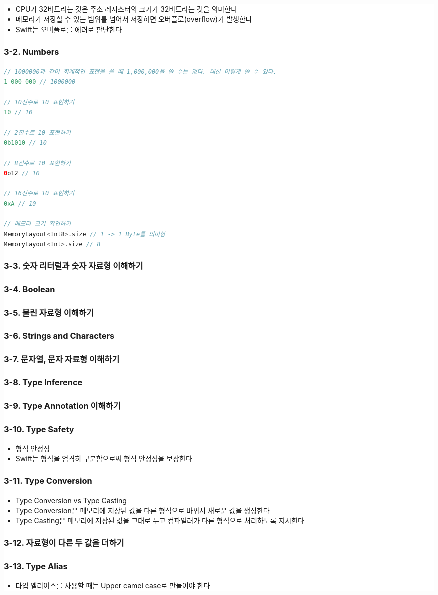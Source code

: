 - CPU가 32비트라는 것은 주소 레지스터의 크기가 32비트라는 것을 의미한다
- 메모리가 저장할 수 있는 범위를 넘어서 저장하면 오버플로(overflow)가 발생한다
- Swift는 오버플로를 에러로 판단한다



### 3-2. Numbers
```swift
// 1000000과 같이 회계적인 표현을 쓸 때 1,000,000을 쓸 수는 없다. 대신 이렇게 쓸 수 있다.
1_000_000 // 1000000

// 10진수로 10 표현하기
10 // 10

// 2진수로 10 표현하기
0b1010 // 10

// 8진수로 10 표현하기
0o12 // 10

// 16진수로 10 표현하기
0xA // 10

// 메모리 크기 확인하기
MemoryLayout<Int8>.size // 1 -> 1 Byte를 의미함
MemoryLayout<Int>.size // 8


```

### 3-3. 숫자 리터럴과 숫자 자료형 이해하기
### 3-4. Boolean
### 3-5. 불린 자료형 이해하기
### 3-6. Strings and Characters
### 3-7. 문자열, 문자 자료형 이해하기
### 3-8. Type Inference
### 3-9. Type Annotation 이해하기
### 3-10. Type Safety
- 형식 안정성
- Swift는 형식을 엄격히 구분함으로써 형식 안정성을 보장한다


### 3-11. Type Conversion
- Type Conversion vs Type Casting
- Type Conversion은 메모리에 저장된 값을 다른 형식으로 바꿔서 새로운 값을 생성한다
- Type Casting은 메모리에 저장된 값을 그대로 두고 컴파일러가 다른 형식으로 처리하도록 지시한다

### 3-12. 자료형이 다른 두 값을 더하기
### 3-13. Type Alias
- 타입 앨리어스를 사용할 때는 Upper camel case로 만들어야 한다
